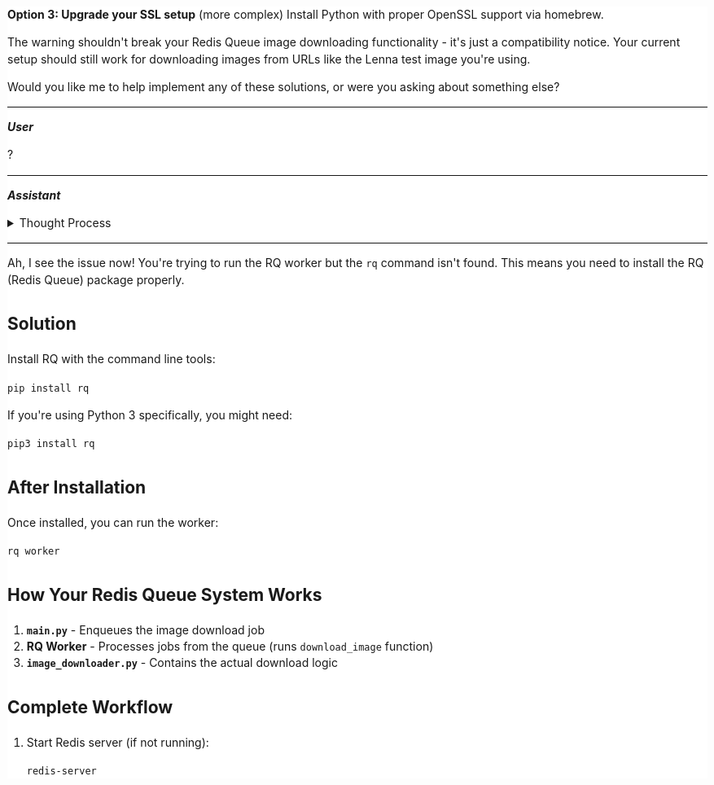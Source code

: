 **Option 3: Upgrade your SSL setup** (more complex)
Install Python with proper OpenSSL support via homebrew.

The warning shouldn't break your Redis Queue image downloading functionality - it's just a compatibility notice. Your current setup should still work for downloading images from URLs like the Lenna test image you're using.

Would you like me to help implement any of these solutions, or were you asking about something else?

---

_**User**_

?

---

_**Assistant**_

<think><details><summary>Thought Process</summary></details></think>

---

Ah, I see the issue now! You're trying to run the RQ worker but the `rq` command isn't found. This means you need to install the RQ (Redis Queue) package properly.

## Solution

Install RQ with the command line tools:

```bash
pip install rq
```

If you're using Python 3 specifically, you might need:
```bash
pip3 install rq
```

## After Installation

Once installed, you can run the worker:
```bash
rq worker
```

## How Your Redis Queue System Works

1. **`main.py`** - Enqueues the image download job
2. **RQ Worker** - Processes jobs from the queue (runs `download_image` function)
3. **`image_downloader.py`** - Contains the actual download logic

## Complete Workflow

1. Start Redis server (if not running):
   ```bash
   redis-server
   ```

